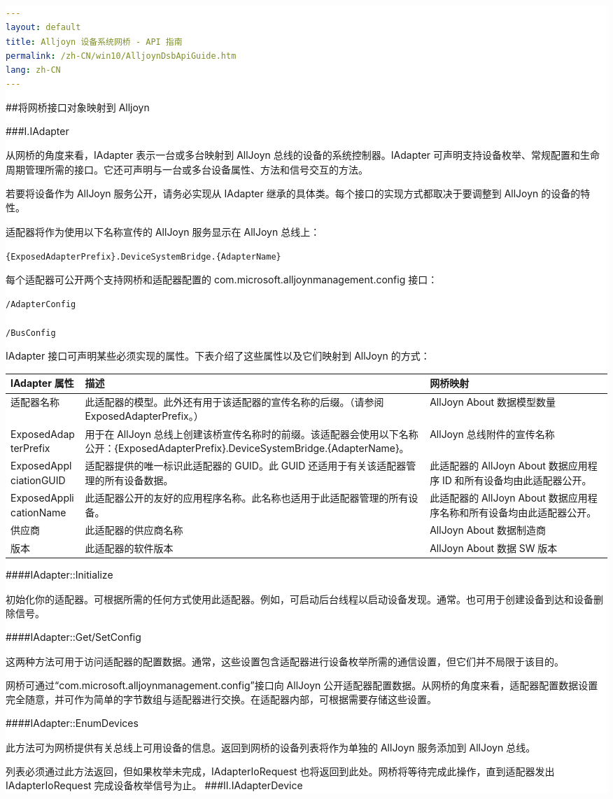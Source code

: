 ```yaml
---
layout: default
title: Alljoyn 设备系统网桥 - API 指南
permalink: /zh-CN/win10/AlljoynDsbApiGuide.htm
lang: zh-CN
---
```


##将网桥接口对象映射到 Alljoyn

###I.IAdapter

从网桥的角度来看，IAdapter 表示一台或多台映射到 AllJoyn 总线的设备的系统控制器。IAdapter 可声明支持设备枚举、常规配置和生命周期管理所需的接口。它还可声明与一台或多台设备属性、方法和信号交互的方法。

若要将设备作为 AllJoyn 服务公开，请务必实现从 IAdapter 继承的具体类。每个接口的实现方式都取决于要调整到 AllJoyn 的设备的特性。

适配器将作为使用以下名称宣传的 AllJoyn 服务显示在 AllJoyn 总线上：

	{ExposedAdapterPrefix}.DeviceSystemBridge.{AdapterName} 

每个适配器可公开两个支持网桥和适配器配置的 com.microsoft.alljoynmanagement.config 接口：

 	/AdapterConfig 

	/BusConfig

IAdapter 接口可声明某些必须实现的属性。下表介绍了这些属性以及它们映射到 AllJoyn 的方式：

| IAdapter 属性 | 描述 | 网桥映射 |
| :---------------- | :---------- | :------------- |
| 适配器名称 | 此适配器的模型。此外还有用于该适配器的宣传名称的后缀。（请参阅 ExposedAdapterPrefix。） | AllJoyn About 数据模型数量 |
| ExposedAdapterPrefix |用于在 AllJoyn 总线上创建该桥宣传名称时的前缀。该适配器会使用以下名称公开：{ExposedAdapterPrefix}.DeviceSystemBridge.{AdapterName}。 | AllJoyn 总线附件的宣传名称 |
| ExposedApplciationGUID | 适配器提供的唯一标识此适配器的 GUID。此 GUID 还适用于有关该适配器管理的所有设备数据。|此适配器的 AllJoyn About 数据应用程序 ID 和所有设备均由此适配器公开。 |
| ExposedApplicationName | 此适配器公开的友好的应用程序名称。此名称也适用于此适配器管理的所有设备。 | 此适配器的 AllJoyn About 数据应用程序名称和所有设备均由此适配器公开。 |
| 供应商 | 此适配器的供应商名称 | AllJoyn About 数据制造商 |
| 版本 | 此适配器的软件版本 | AllJoyn About 数据 SW 版本 |

####IAdapter::Initialize

初始化你的适配器。可根据所需的任何方式使用此适配器。例如，可启动后台线程以启动设备发现。通常。也可用于创建设备到达和设备删除信号。

####IAdapter::Get/SetConfig

这两种方法可用于访问适配器的配置数据。通常，这些设置包含适配器进行设备枚举所需的通信设置，但它们并不局限于该目的。

网桥可通过“com.microsoft.alljoynmanagement.config”接口向 AllJoyn 公开适配器配置数据。从网桥的角度来看，适配器配置数据设置完全随意，并可作为简单的字节数组与适配器进行交换。在适配器内部，可根据需要存储这些设置。

####IAdapter::EnumDevices

此方法可为网桥提供有关总线上可用设备的信息。返回到网桥的设备列表将作为单独的 AllJoyn 服务添加到 AllJoyn 总线。

列表必须通过此方法返回，但如果枚举未完成，IAdapterIoRequest 也将返回到此处。网桥将等待完成此操作，直到适配器发出 IAdapterIoRequest 完成设备枚举信号为止。
###II.IAdapterDevice
